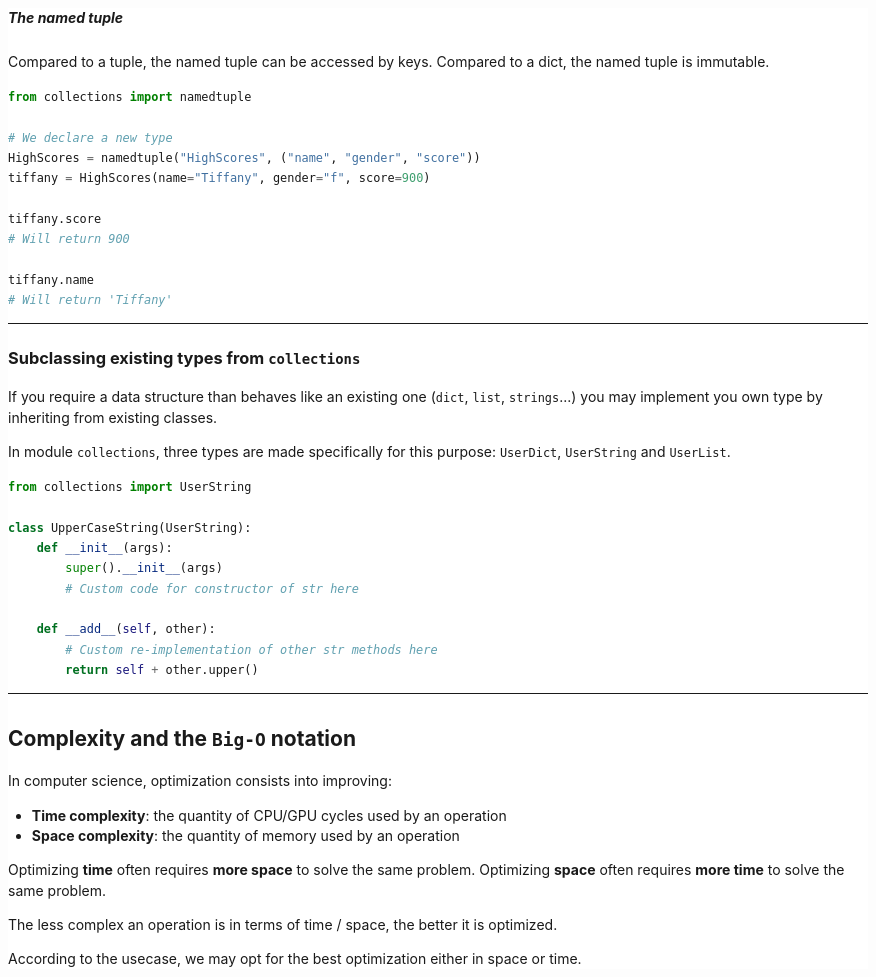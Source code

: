 ##### The named tuple
Compared to a tuple, the named tuple can be accessed by keys.
Compared to a dict, the named tuple is immutable.

```python
from collections import namedtuple

# We declare a new type
HighScores = namedtuple("HighScores", ("name", "gender", "score"))
tiffany = HighScores(name="Tiffany", gender="f", score=900)               

tiffany.score
# Will return 900

tiffany.name
# Will return 'Tiffany'
```

---
### Subclassing existing types from `collections`

If you require a data structure than behaves like an existing one (`dict`, `list`, `strings`...) you may implement you own type by inheriting from existing classes.

In module `collections`, three types are made specifically for this purpose: `UserDict`, `UserString` and `UserList`.

```python
from collections import UserString

class UpperCaseString(UserString):
    def __init__(args):
        super().__init__(args)
        # Custom code for constructor of str here
    
    def __add__(self, other):
        # Custom re-implementation of other str methods here
        return self + other.upper()
```


---
## Complexity and the `Big-O` notation
In computer science, optimization consists into improving:
- **Time complexity**: the quantity of CPU/GPU cycles used by an operation
- **Space complexity**: the quantity of memory used by an operation 

Optimizing **time** often requires **more space** to solve the same problem.
Optimizing **space** often requires **more time** to solve the same problem.

The less complex an operation is in terms of time / space, the better it is optimized. 

According to the usecase, we may opt for the best optimization either in space or time.
